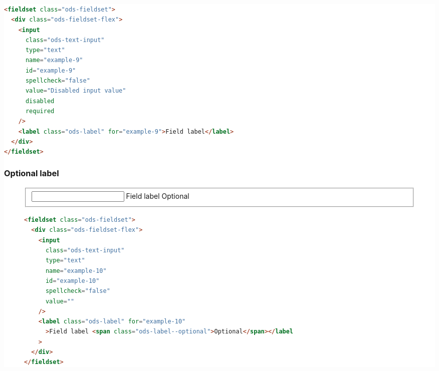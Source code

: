 ```html
<fieldset class="ods-fieldset">
  <div class="ods-fieldset-flex">
    <input
      class="ods-text-input"
      type="text"
      name="example-9"
      id="example-9"
      spellcheck="false"
      value="Disabled input value"
      disabled
      required
    />
    <label class="ods-label" for="example-9">Field label</label>
  </div>
</fieldset>
```

</figure>

### Optional label

<figure class="docs-example">
  <div class="docs-example--rendered">
    <fieldset class="ods-fieldset">
      <div class="ods-fieldset-flex">
        <input class="ods-text-input" type="text" name="example-10" id="example-10" spellcheck="false" value="">
        <label class="ods-label" for="example-10">Field label <span class="ods-label--optional">Optional</span></label>
      </div>
    </fieldset>
  </div>

```html
<fieldset class="ods-fieldset">
  <div class="ods-fieldset-flex">
    <input
      class="ods-text-input"
      type="text"
      name="example-10"
      id="example-10"
      spellcheck="false"
      value=""
    />
    <label class="ods-label" for="example-10"
      >Field label <span class="ods-label--optional">Optional</span></label
    >
  </div>
</fieldset>
```

</figure>

